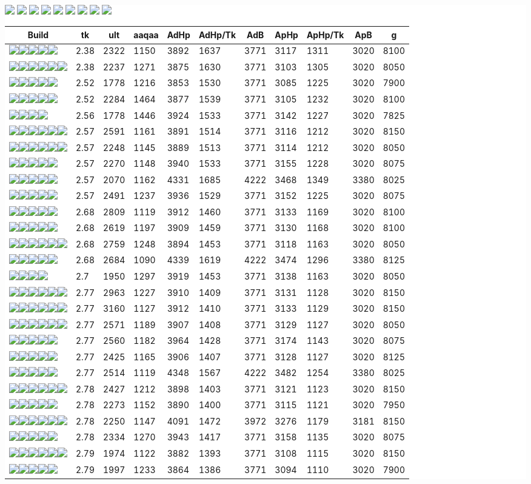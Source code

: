 
![](/Styles/Precision/PressTheAttack/PressTheAttack.png)
![](/Styles/Precision/Overheal.png)
![](/Styles/Precision/LegendAlacrity/LegendAlacrity.png)
![](/Styles/Precision/CoupDeGrace/CoupDeGrace.png)
![](/Styles/Sorcery/AbsoluteFocus/AbsoluteFocus.png)
![](/Styles/Sorcery/GatheringStorm/GatheringStorm.png)
![](/StatMods/StatModsAdaptiveForceIcon.png)
![](/StatMods/StatModsAdaptiveForceIcon.png)
![](/StatMods/StatModsArmorIcon.png)





 Build |tk|ult|aaqaa|AdHp|AdHp/Tk|AdB|ApHp|ApHp/Tk|ApB|g
-|-|-|-|-|-|-|-|-|-|-
![](/item/6672.png)![](/item/6675.png)![](/item/1053.png)![](/item/1055.png)![](/item/1036.png)|2.38|2322|1150|3892|1637|3771|3117|1311|3020|8100
![](/item/6672.png)![](/item/3033.png)![](/item/1053.png)![](/item/1055.png)![](/item/1036.png)![](/item/1036.png)|2.38|2237|1271|3875|1630|3771|3103|1305|3020|8050
![](/item/6672.png)![](/item/3124.png)![](/item/1053.png)![](/item/1055.png)![](/item/1036.png)|2.52|1778|1216|3853|1530|3771|3085|1225|3020|7900
![](/item/6671.png)![](/item/3033.png)![](/item/1053.png)![](/item/1055.png)![](/item/1036.png)|2.52|2284|1464|3877|1539|3771|3105|1232|3020|8100
![](/item/3153.png)![](/item/3124.png)![](/item/1055.png)![](/item/1037.png)|2.56|1778|1446|3924|1533|3771|3142|1227|3020|7825
![](/item/6672.png)![](/item/6691.png)![](/item/1053.png)![](/item/1055.png)![](/item/1036.png)![](/item/1036.png)|2.57|2591|1161|3891|1514|3771|3116|1212|3020|8150
![](/item/6672.png)![](/item/6696.png)![](/item/1053.png)![](/item/1055.png)![](/item/1036.png)![](/item/1036.png)|2.57|2248|1145|3889|1513|3771|3114|1212|3020|8050
![](/item/6672.png)![](/item/3074.png)![](/item/1055.png)![](/item/1037.png)![](/item/1036.png)|2.57|2270|1148|3940|1533|3771|3155|1228|3020|8075
![](/item/6672.png)![](/item/6609.png)![](/item/1053.png)![](/item/1055.png)![](/item/1037.png)|2.57|2070|1162|4331|1685|4222|3468|1349|3380|8025
![](/item/6691.png)![](/item/3153.png)![](/item/1055.png)![](/item/1037.png)![](/item/1036.png)|2.57|2491|1237|3936|1529|3771|3152|1225|3020|8075
![](/item/6675.png)![](/item/6676.png)![](/item/1053.png)![](/item/1055.png)![](/item/1036.png)|2.68|2809|1119|3912|1460|3771|3133|1169|3020|8100
![](/item/6675.png)![](/item/3033.png)![](/item/1053.png)![](/item/1055.png)![](/item/1036.png)|2.68|2619|1197|3909|1459|3771|3130|1168|3020|8100
![](/item/6676.png)![](/item/3033.png)![](/item/1053.png)![](/item/1055.png)![](/item/1036.png)![](/item/1036.png)|2.68|2759|1248|3894|1453|3771|3118|1163|3020|8050
![](/item/6691.png)![](/item/6609.png)![](/item/1053.png)![](/item/1055.png)![](/item/1037.png)|2.68|2684|1090|4339|1619|4222|3474|1296|3380|8125
![](/item/6672.png)![](/item/3153.png)![](/item/1055.png)![](/item/1038.png)|2.7|1950|1297|3919|1453|3771|3138|1163|3020|8050
![](/item/6691.png)![](/item/3033.png)![](/item/1053.png)![](/item/1055.png)![](/item/1036.png)![](/item/1036.png)|2.77|2963|1227|3910|1409|3771|3131|1128|3020|8150
![](/item/6691.png)![](/item/6676.png)![](/item/1053.png)![](/item/1055.png)![](/item/1036.png)![](/item/1036.png)|2.77|3160|1127|3912|1410|3771|3133|1129|3020|8150
![](/item/6696.png)![](/item/3033.png)![](/item/1053.png)![](/item/1055.png)![](/item/1036.png)![](/item/1036.png)|2.77|2571|1189|3907|1408|3771|3129|1127|3020|8050
![](/item/3074.png)![](/item/3033.png)![](/item/1055.png)![](/item/1037.png)![](/item/1036.png)|2.77|2560|1182|3964|1428|3771|3174|1143|3020|8075
![](/item/3508.png)![](/item/3033.png)![](/item/1053.png)![](/item/1055.png)![](/item/1037.png)|2.77|2425|1165|3906|1407|3771|3128|1127|3020|8125
![](/item/6676.png)![](/item/6609.png)![](/item/1053.png)![](/item/1055.png)![](/item/1037.png)|2.77|2514|1119|4348|1567|4222|3482|1254|3380|8025
![](/item/6672.png)![](/item/3142.png)![](/item/1053.png)![](/item/1055.png)![](/item/1036.png)![](/item/1036.png)|2.78|2427|1212|3898|1403|3771|3121|1123|3020|8150
![](/item/6672.png)![](/item/3179.png)![](/item/1053.png)![](/item/1055.png)![](/item/1038.png)|2.78|2273|1152|3890|1400|3771|3115|1121|3020|7950
![](/item/6672.png)![](/item/6692.png)![](/item/1053.png)![](/item/1055.png)![](/item/1036.png)![](/item/1036.png)|2.78|2250|1147|4091|1472|3972|3276|1179|3181|8150
![](/item/3142.png)![](/item/3153.png)![](/item/1055.png)![](/item/1037.png)![](/item/1036.png)|2.78|2334|1270|3943|1417|3771|3158|1135|3020|8075
![](/item/3508.png)![](/item/3124.png)![](/item/1053.png)![](/item/1055.png)![](/item/1036.png)![](/item/1036.png)|2.79|1974|1122|3882|1393|3771|3108|1115|3020|8150
![](/item/3124.png)![](/item/3033.png)![](/item/1053.png)![](/item/1055.png)![](/item/1036.png)|2.79|1997|1233|3864|1386|3771|3094|1110|3020|7900